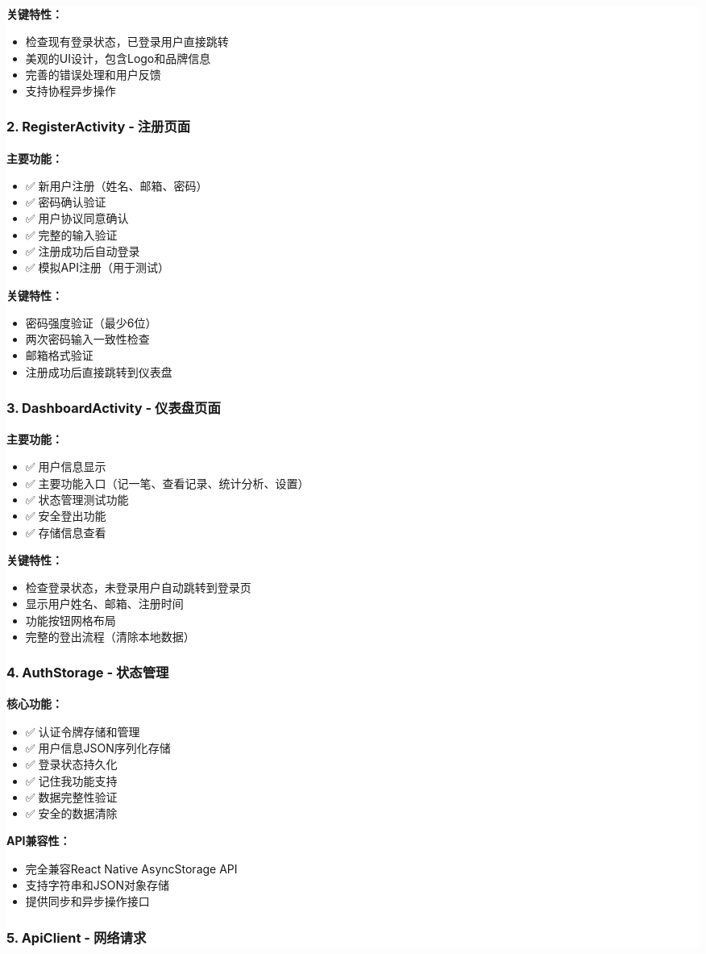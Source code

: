 **关键特性：**
- 检查现有登录状态，已登录用户直接跳转
- 美观的UI设计，包含Logo和品牌信息
- 完善的错误处理和用户反馈
- 支持协程异步操作

### 2. RegisterActivity - 注册页面

**主要功能：**
- ✅ 新用户注册（姓名、邮箱、密码）
- ✅ 密码确认验证
- ✅ 用户协议同意确认
- ✅ 完整的输入验证
- ✅ 注册成功后自动登录
- ✅ 模拟API注册（用于测试）

**关键特性：**
- 密码强度验证（最少6位）
- 两次密码输入一致性检查
- 邮箱格式验证
- 注册成功后直接跳转到仪表盘

### 3. DashboardActivity - 仪表盘页面

**主要功能：**
- ✅ 用户信息显示
- ✅ 主要功能入口（记一笔、查看记录、统计分析、设置）
- ✅ 状态管理测试功能
- ✅ 安全登出功能
- ✅ 存储信息查看

**关键特性：**
- 检查登录状态，未登录用户自动跳转到登录页
- 显示用户姓名、邮箱、注册时间
- 功能按钮网格布局
- 完整的登出流程（清除本地数据）

### 4. AuthStorage - 状态管理

**核心功能：**
- ✅ 认证令牌存储和管理
- ✅ 用户信息JSON序列化存储
- ✅ 登录状态持久化
- ✅ 记住我功能支持
- ✅ 数据完整性验证
- ✅ 安全的数据清除

**API兼容性：**
- 完全兼容React Native AsyncStorage API
- 支持字符串和JSON对象存储
- 提供同步和异步操作接口

### 5. ApiClient - 网络请求
